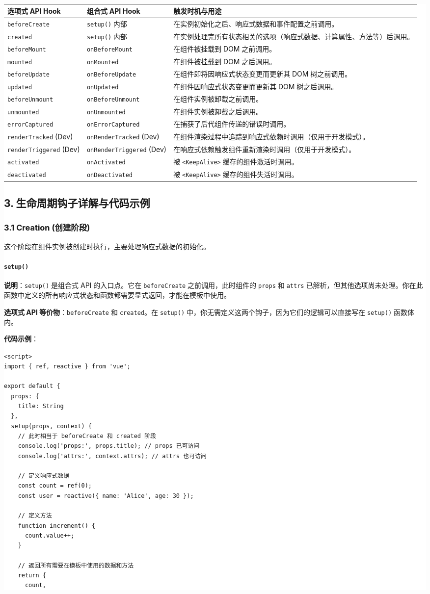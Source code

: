 | 选项式 API Hook        | 组合式 API Hook         | 触发时机与用途                                                                 |
| :--------------------- | :---------------------- | :----------------------------------------------------------------------------- |
| `beforeCreate`         | `setup()` 内部          | 在实例初始化之后、响应式数据和事件配置之前调用。                               |
| `created`              | `setup()` 内部          | 在实例处理完所有状态相关的选项（响应式数据、计算属性、方法等）后调用。           |
| `beforeMount`          | `onBeforeMount`         | 在组件被挂载到 DOM 之前调用。                                                  |
| `mounted`              | `onMounted`             | 在组件被挂载到 DOM 之后调用。                                                  |
| `beforeUpdate`         | `onBeforeUpdate`        | 在组件即将因响应式状态变更而更新其 DOM 树之前调用。                            |
| `updated`              | `onUpdated`             | 在组件因响应式状态变更而更新其 DOM 树之后调用。                                |
| `beforeUnmount`        | `onBeforeUnmount`       | 在组件实例被卸载之前调用。                                                     |
| `unmounted`            | `onUnmounted`           | 在组件实例被卸载之后调用。                                                     |
| `errorCaptured`        | `onErrorCaptured`       | 在捕获了后代组件传递的错误时调用。                                             |
| `renderTracked` (Dev)  | `onRenderTracked` (Dev) | 在组件渲染过程中追踪到响应式依赖时调用（仅用于开发模式）。                       |
| `renderTriggered` (Dev)| `onRenderTriggered` (Dev)| 在响应式依赖触发组件重新渲染时调用（仅用于开发模式）。                           |
| `activated`            | `onActivated`           | 被 `<KeepAlive>` 缓存的组件激活时调用。                                        |
| `deactivated`          | `onDeactivated`         | 被 `<KeepAlive>` 缓存的组件失活时调用。                                        |

## 3. 生命周期钩子详解与代码示例

### 3.1 Creation (创建阶段)

这个阶段在组件实例被创建时执行，主要处理响应式数据的初始化。

#### `setup()`

**说明**：`setup()` 是组合式 API 的入口点。它在 `beforeCreate` 之前调用，此时组件的 `props` 和 `attrs` 已解析，但其他选项尚未处理。你在此函数中定义的所有响应式状态和函数都需要显式返回，才能在模板中使用。

**选项式 API 等价物**：`beforeCreate` 和 `created`。在 `setup()` 中，你无需定义这两个钩子，因为它们的逻辑可以直接写在 `setup()` 函数体内。

**代码示例**：

```vue
<script>
import { ref, reactive } from 'vue';

export default {
  props: {
    title: String
  },
  setup(props, context) {
    // 此时相当于 beforeCreate 和 created 阶段
    console.log('props:', props.title); // props 已可访问
    console.log('attrs:', context.attrs); // attrs 也可访问

    // 定义响应式数据
    const count = ref(0);
    const user = reactive({ name: 'Alice', age: 30 });

    // 定义方法
    function increment() {
      count.value++;
    }

    // 返回所有需要在模板中使用的数据和方法
    return {
      count,
```